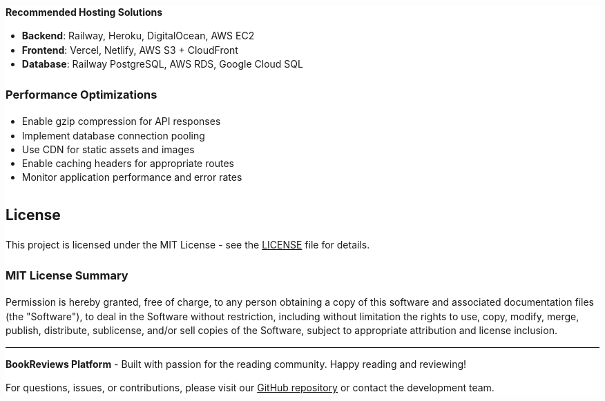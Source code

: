 **Recommended Hosting Solutions**
- **Backend**: Railway, Heroku, DigitalOcean, AWS EC2
- **Frontend**: Vercel, Netlify, AWS S3 + CloudFront
- **Database**: Railway PostgreSQL, AWS RDS, Google Cloud SQL

### Performance Optimizations

- Enable gzip compression for API responses
- Implement database connection pooling
- Use CDN for static assets and images
- Enable caching headers for appropriate routes
- Monitor application performance and error rates

## License

This project is licensed under the MIT License - see the [LICENSE](LICENSE) file for details.

### MIT License Summary

Permission is hereby granted, free of charge, to any person obtaining a copy of this software and associated documentation files (the "Software"), to deal in the Software without restriction, including without limitation the rights to use, copy, modify, merge, publish, distribute, sublicense, and/or sell copies of the Software, subject to appropriate attribution and license inclusion.

---

**BookReviews Platform** - Built with passion for the reading community. Happy reading and reviewing!

For questions, issues, or contributions, please visit our [GitHub repository](https://github.com/Somsid@2014/bookreviews-platform) or contact the development team.



